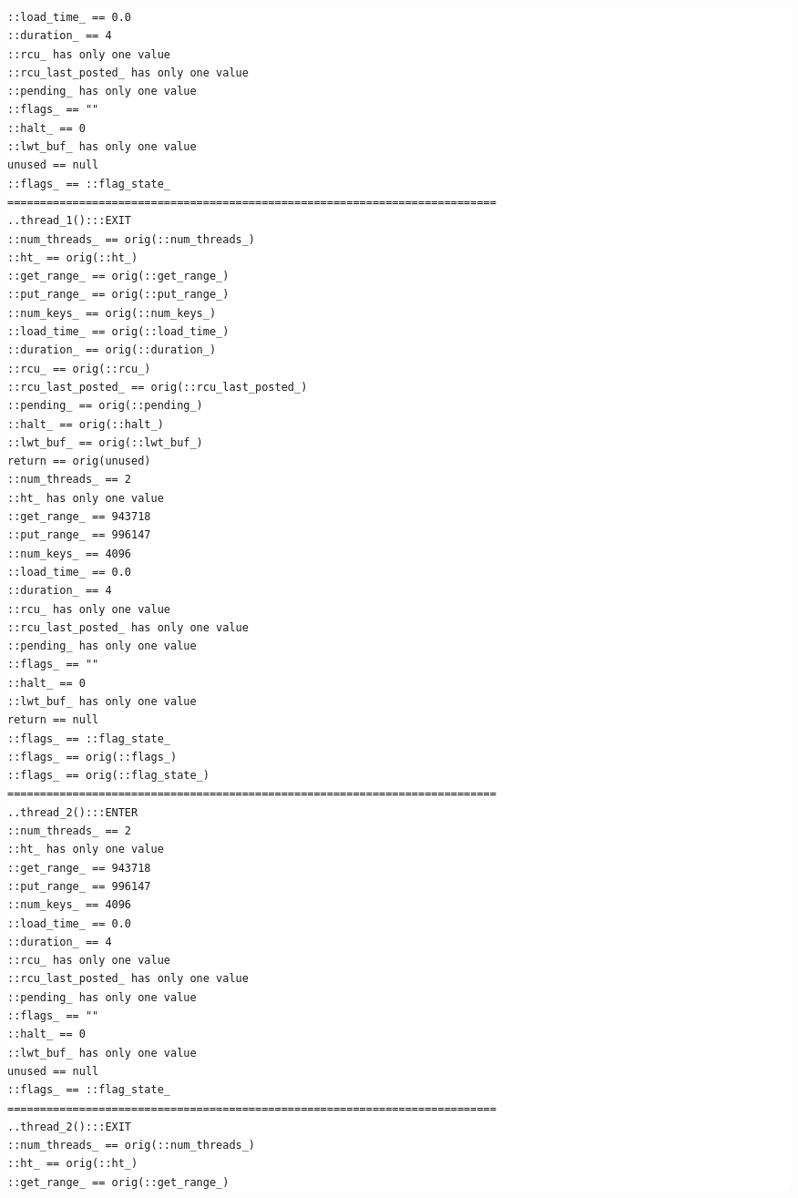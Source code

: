     ::load_time_ == 0.0
    ::duration_ == 4
    ::rcu_ has only one value
    ::rcu_last_posted_ has only one value
    ::pending_ has only one value
    ::flags_ == ""
    ::halt_ == 0
    ::lwt_buf_ has only one value
    unused == null
    ::flags_ == ::flag_state_
    ===========================================================================
    ..thread_1():::EXIT
    ::num_threads_ == orig(::num_threads_)
    ::ht_ == orig(::ht_)
    ::get_range_ == orig(::get_range_)
    ::put_range_ == orig(::put_range_)
    ::num_keys_ == orig(::num_keys_)
    ::load_time_ == orig(::load_time_)
    ::duration_ == orig(::duration_)
    ::rcu_ == orig(::rcu_)
    ::rcu_last_posted_ == orig(::rcu_last_posted_)
    ::pending_ == orig(::pending_)
    ::halt_ == orig(::halt_)
    ::lwt_buf_ == orig(::lwt_buf_)
    return == orig(unused)
    ::num_threads_ == 2
    ::ht_ has only one value
    ::get_range_ == 943718
    ::put_range_ == 996147
    ::num_keys_ == 4096
    ::load_time_ == 0.0
    ::duration_ == 4
    ::rcu_ has only one value
    ::rcu_last_posted_ has only one value
    ::pending_ has only one value
    ::flags_ == ""
    ::halt_ == 0
    ::lwt_buf_ has only one value
    return == null
    ::flags_ == ::flag_state_
    ::flags_ == orig(::flags_)
    ::flags_ == orig(::flag_state_)
    ===========================================================================
    ..thread_2():::ENTER
    ::num_threads_ == 2
    ::ht_ has only one value
    ::get_range_ == 943718
    ::put_range_ == 996147
    ::num_keys_ == 4096
    ::load_time_ == 0.0
    ::duration_ == 4
    ::rcu_ has only one value
    ::rcu_last_posted_ has only one value
    ::pending_ has only one value
    ::flags_ == ""
    ::halt_ == 0
    ::lwt_buf_ has only one value
    unused == null
    ::flags_ == ::flag_state_
    ===========================================================================
    ..thread_2():::EXIT
    ::num_threads_ == orig(::num_threads_)
    ::ht_ == orig(::ht_)
    ::get_range_ == orig(::get_range_)
